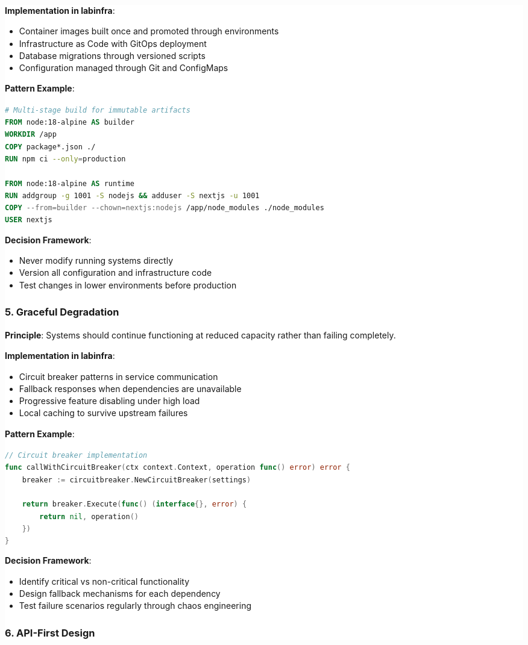 **Implementation in labinfra**:
- Container images built once and promoted through environments
- Infrastructure as Code with GitOps deployment
- Database migrations through versioned scripts
- Configuration managed through Git and ConfigMaps

**Pattern Example**:
```dockerfile
# Multi-stage build for immutable artifacts
FROM node:18-alpine AS builder
WORKDIR /app
COPY package*.json ./
RUN npm ci --only=production

FROM node:18-alpine AS runtime
RUN addgroup -g 1001 -S nodejs && adduser -S nextjs -u 1001
COPY --from=builder --chown=nextjs:nodejs /app/node_modules ./node_modules
USER nextjs
```

**Decision Framework**:
- Never modify running systems directly
- Version all configuration and infrastructure code
- Test changes in lower environments before production

### 5. Graceful Degradation

**Principle**: Systems should continue functioning at reduced capacity rather than failing completely.

**Implementation in labinfra**:
- Circuit breaker patterns in service communication
- Fallback responses when dependencies are unavailable
- Progressive feature disabling under high load
- Local caching to survive upstream failures

**Pattern Example**:
```go
// Circuit breaker implementation
func callWithCircuitBreaker(ctx context.Context, operation func() error) error {
    breaker := circuitbreaker.NewCircuitBreaker(settings)
    
    return breaker.Execute(func() (interface{}, error) {
        return nil, operation()
    })
}
```

**Decision Framework**:
- Identify critical vs non-critical functionality
- Design fallback mechanisms for each dependency
- Test failure scenarios regularly through chaos engineering

### 6. API-First Design
